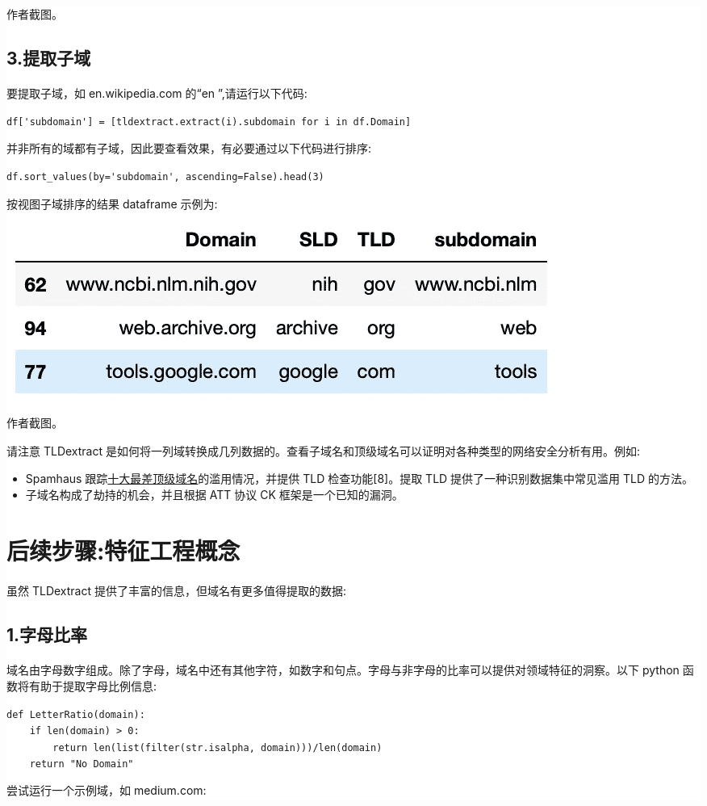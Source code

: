 作者截图。

## 3.提取子域

要提取子域，如 en.wikipedia.com 的“en ”,请运行以下代码:

```
df['subdomain'] = [tldextract.extract(i).subdomain for i in df.Domain]
```

并非所有的域都有子域，因此要查看效果，有必要通过以下代码进行排序:

```
df.sort_values(by='subdomain', ascending=False).head(3)
```

按视图子域排序的结果 dataframe 示例为:

![](img/afdfdbbfe878437a6f6063da3562ff59.png)

作者截图。

请注意 TLDextract 是如何将一列域转换成几列数据的。查看子域名和顶级域名可以证明对各种类型的网络安全分析有用。例如:

*   Spamhaus 跟踪[十大最差顶级域名](https://www.spamhaus.org/statistics/tlds/)的滥用情况，并提供 TLD 检查功能[8]。提取 TLD 提供了一种识别数据集中常见滥用 TLD 的方法。
*   子域名构成了劫持的机会，并且根据 ATT 协议 CK 框架是一个已知的漏洞。

# 后续步骤:特征工程概念

虽然 TLDextract 提供了丰富的信息，但域名有更多值得提取的数据:

## 1.字母比率

域名由字母数字组成。除了字母，域名中还有其他字符，如数字和句点。字母与非字母的比率可以提供对领域特征的洞察。以下 python 函数将有助于提取字母比例信息:

```
def LetterRatio(domain):
    if len(domain) > 0:
        return len(list(filter(str.isalpha, domain)))/len(domain)
    return "No Domain"
```

尝试运行一个示例域，如 medium.com:
